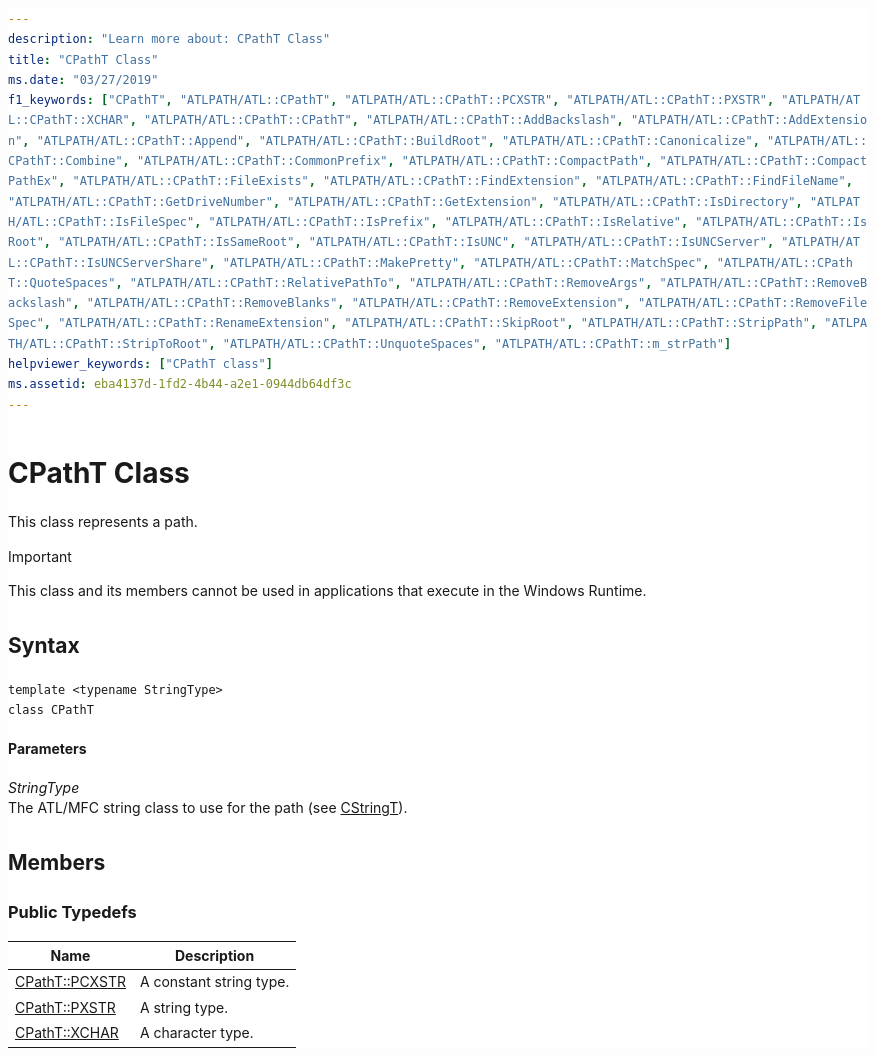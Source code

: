 ```yaml
---
description: "Learn more about: CPathT Class"
title: "CPathT Class"
ms.date: "03/27/2019"
f1_keywords: ["CPathT", "ATLPATH/ATL::CPathT", "ATLPATH/ATL::CPathT::PCXSTR", "ATLPATH/ATL::CPathT::PXSTR", "ATLPATH/ATL::CPathT::XCHAR", "ATLPATH/ATL::CPathT::CPathT", "ATLPATH/ATL::CPathT::AddBackslash", "ATLPATH/ATL::CPathT::AddExtension", "ATLPATH/ATL::CPathT::Append", "ATLPATH/ATL::CPathT::BuildRoot", "ATLPATH/ATL::CPathT::Canonicalize", "ATLPATH/ATL::CPathT::Combine", "ATLPATH/ATL::CPathT::CommonPrefix", "ATLPATH/ATL::CPathT::CompactPath", "ATLPATH/ATL::CPathT::CompactPathEx", "ATLPATH/ATL::CPathT::FileExists", "ATLPATH/ATL::CPathT::FindExtension", "ATLPATH/ATL::CPathT::FindFileName", "ATLPATH/ATL::CPathT::GetDriveNumber", "ATLPATH/ATL::CPathT::GetExtension", "ATLPATH/ATL::CPathT::IsDirectory", "ATLPATH/ATL::CPathT::IsFileSpec", "ATLPATH/ATL::CPathT::IsPrefix", "ATLPATH/ATL::CPathT::IsRelative", "ATLPATH/ATL::CPathT::IsRoot", "ATLPATH/ATL::CPathT::IsSameRoot", "ATLPATH/ATL::CPathT::IsUNC", "ATLPATH/ATL::CPathT::IsUNCServer", "ATLPATH/ATL::CPathT::IsUNCServerShare", "ATLPATH/ATL::CPathT::MakePretty", "ATLPATH/ATL::CPathT::MatchSpec", "ATLPATH/ATL::CPathT::QuoteSpaces", "ATLPATH/ATL::CPathT::RelativePathTo", "ATLPATH/ATL::CPathT::RemoveArgs", "ATLPATH/ATL::CPathT::RemoveBackslash", "ATLPATH/ATL::CPathT::RemoveBlanks", "ATLPATH/ATL::CPathT::RemoveExtension", "ATLPATH/ATL::CPathT::RemoveFileSpec", "ATLPATH/ATL::CPathT::RenameExtension", "ATLPATH/ATL::CPathT::SkipRoot", "ATLPATH/ATL::CPathT::StripPath", "ATLPATH/ATL::CPathT::StripToRoot", "ATLPATH/ATL::CPathT::UnquoteSpaces", "ATLPATH/ATL::CPathT::m_strPath"]
helpviewer_keywords: ["CPathT class"]
ms.assetid: eba4137d-1fd2-4b44-a2e1-0944db64df3c
---
```

# CPathT Class

This class represents a path.

> [!IMPORTANT]
> This class and its members cannot be used in applications that execute in the Windows Runtime.

## Syntax

```
template <typename StringType>
class CPathT
```

#### Parameters

*StringType*<br/>
The ATL/MFC string class to use for the path (see [CStringT](../../atl-mfc-shared/reference/cstringt-class.md)).

## Members

### Public Typedefs

|Name|Description|
|----------|-----------------|
|[CPathT::PCXSTR](#pcxstr)|A constant string type.|
|[CPathT::PXSTR](#pxstr)|A string type.|
|[CPathT::XCHAR](#xchar)|A character type.|

